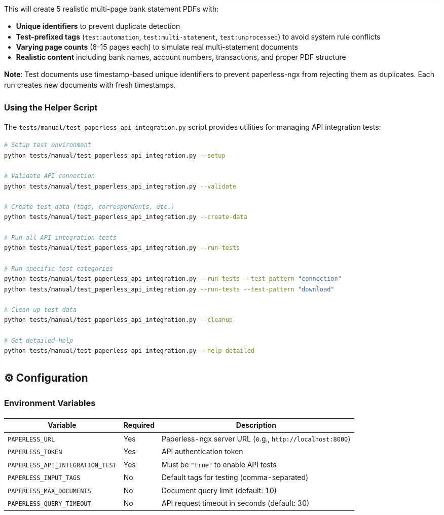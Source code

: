 This will create 5 realistic multi-page bank statement PDFs with:

- **Unique identifiers** to prevent duplicate detection
- **Test-prefixed tags** (`test:automation`, `test:multi-statement`, `test:unprocessed`) to avoid system rule conflicts
- **Varying page counts** (6-15 pages each) to simulate real multi-statement documents
- **Realistic content** including bank names, account numbers, transactions, and proper PDF structure

**Note**: Test documents use timestamp-based unique identifiers to prevent paperless-ngx from rejecting them as duplicates. Each run creates new documents with fresh timestamps.

### Using the Helper Script

The `tests/manual/test_paperless_api_integration.py` script provides utilities for managing API integration tests:

```bash
# Setup test environment
python tests/manual/test_paperless_api_integration.py --setup

# Validate API connection
python tests/manual/test_paperless_api_integration.py --validate

# Create test data (tags, correspondents, etc.)
python tests/manual/test_paperless_api_integration.py --create-data

# Run all API integration tests
python tests/manual/test_paperless_api_integration.py --run-tests

# Run specific test categories
python tests/manual/test_paperless_api_integration.py --run-tests --test-pattern "connection"
python tests/manual/test_paperless_api_integration.py --run-tests --test-pattern "download"

# Clean up test data
python tests/manual/test_paperless_api_integration.py --cleanup

# Get detailed help
python tests/manual/test_paperless_api_integration.py --help-detailed
```

## ⚙️ Configuration

### Environment Variables

| Variable                         | Required | Description                                              |
| -------------------------------- | -------- | -------------------------------------------------------- |
| `PAPERLESS_URL`                  | Yes      | Paperless-ngx server URL (e.g., `http://localhost:8000`) |
| `PAPERLESS_TOKEN`                | Yes      | API authentication token                                 |
| `PAPERLESS_API_INTEGRATION_TEST` | Yes      | Must be `"true"` to enable API tests                     |
| `PAPERLESS_INPUT_TAGS`           | No       | Default tags for testing (comma-separated)               |
| `PAPERLESS_MAX_DOCUMENTS`        | No       | Document query limit (default: 10)                       |
| `PAPERLESS_QUERY_TIMEOUT`        | No       | API request timeout in seconds (default: 30)             |

